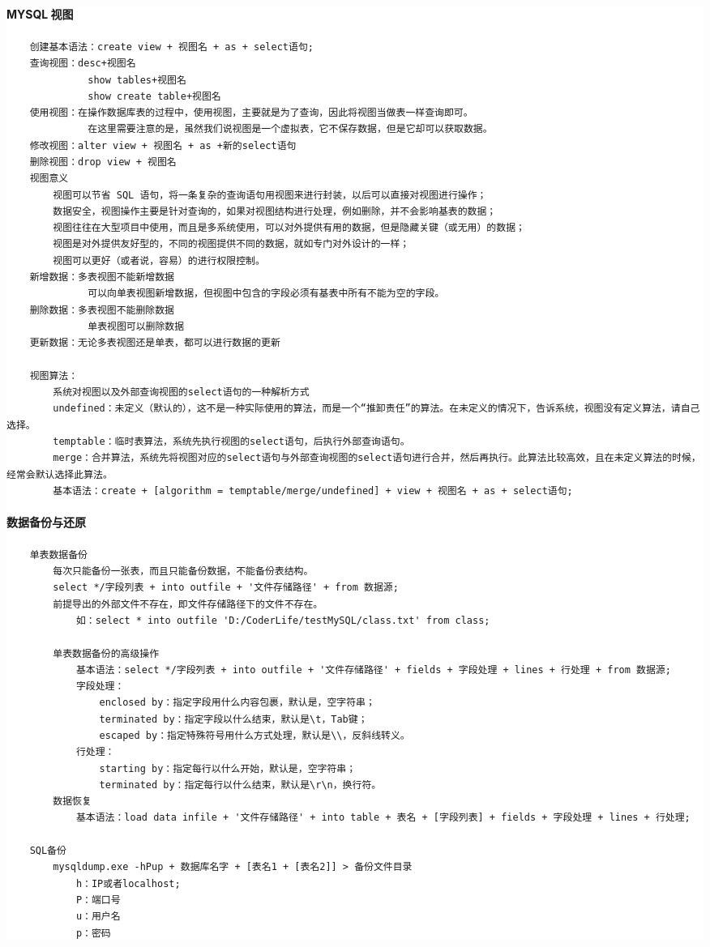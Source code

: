 #### MYSQL 视图
		创建基本语法：create view + 视图名 + as + select语句;
		查询视图：desc+视图名
				  show tables+视图名
				  show create table+视图名
		使用视图：在操作数据库表的过程中，使用视图，主要就是为了查询，因此将视图当做表一样查询即可。
				  在这里需要注意的是，虽然我们说视图是一个虚拟表，它不保存数据，但是它却可以获取数据。	
		修改视图：alter view + 视图名 + as +新的select语句		  
		删除视图：drop view + 视图名		
		视图意义
			视图可以节省 SQL 语句，将一条复杂的查询语句用视图来进行封装，以后可以直接对视图进行操作；
			数据安全，视图操作主要是针对查询的，如果对视图结构进行处理，例如删除，并不会影响基表的数据；
			视图往往在大型项目中使用，而且是多系统使用，可以对外提供有用的数据，但是隐藏关键（或无用）的数据；
			视图是对外提供友好型的，不同的视图提供不同的数据，就如专门对外设计的一样；
			视图可以更好（或者说，容易）的进行权限控制。
		新增数据：多表视图不能新增数据
				  可以向单表视图新增数据，但视图中包含的字段必须有基表中所有不能为空的字段。
		删除数据：多表视图不能删除数据
				  单表视图可以删除数据
		更新数据：无论多表视图还是单表，都可以进行数据的更新		  
		
		视图算法：
			系统对视图以及外部查询视图的select语句的一种解析方式			
			undefined：未定义（默认的），这不是一种实际使用的算法，而是一个“推卸责任”的算法。在未定义的情况下，告诉系统，视图没有定义算法，请自己选择。
			temptable：临时表算法，系统先执行视图的select语句，后执行外部查询语句。
			merge：合并算法，系统先将视图对应的select语句与外部查询视图的select语句进行合并，然后再执行。此算法比较高效，且在未定义算法的时候，经常会默认选择此算法。
			基本语法：create + [algorithm = temptable/merge/undefined] + view + 视图名 + as + select语句;

#### 数据备份与还原			
		单表数据备份
			每次只能备份一张表，而且只能备份数据，不能备份表结构。
			select */字段列表 + into outfile + '文件存储路径' + from 数据源;
			前提导出的外部文件不存在，即文件存储路径下的文件不存在。
				如：select * into outfile 'D:/CoderLife/testMySQL/class.txt' from class;
			
			单表数据备份的高级操作			
				基本语法：select */字段列表 + into outfile + '文件存储路径' + fields + 字段处理 + lines + 行处理 + from 数据源;
				字段处理：
					enclosed by：指定字段用什么内容包裹，默认是，空字符串；
					terminated by：指定字段以什么结束，默认是\t，Tab键；
					escaped by：指定特殊符号用什么方式处理，默认是\\，反斜线转义。
				行处理：
					starting by：指定每行以什么开始，默认是，空字符串；
					terminated by：指定每行以什么结束，默认是\r\n，换行符。
			数据恢复
				基本语法：load data infile + '文件存储路径' + into table + 表名 + [字段列表] + fields + 字段处理 + lines + 行处理;
		
		SQL备份
			mysqldump.exe -hPup + 数据库名字 + [表名1 + [表名2]] > 备份文件目录
				h：IP或者localhost;
				P：端口号
				u：用户名
				p：密码
	
